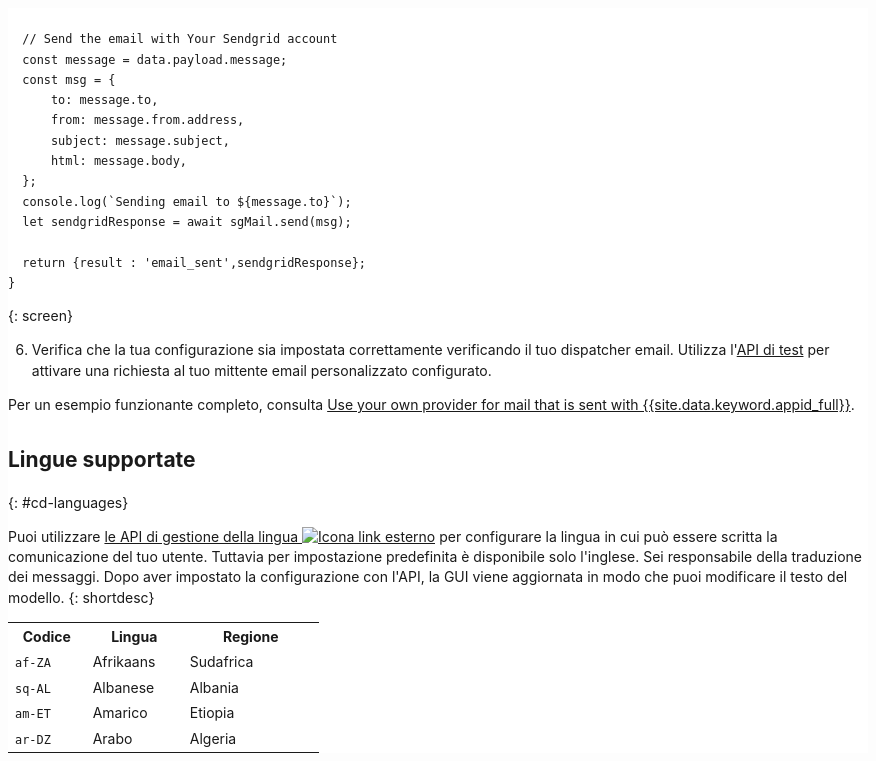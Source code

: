   ```

  	// Send the email with Your Sendgrid account
  	const message = data.payload.message;
  	const msg = {
  		to: message.to,
  		from: message.from.address,
  		subject: message.subject,
  		html: message.body,
  	};
  	console.log(`Sending email to ${message.to}`);
  	let sendgridResponse = await sgMail.send(msg);

  	return {result : 'email_sent',sendgridResponse};
  }
  ```
  {: screen}

6. Verifica che la tua configurazione sia impostata correttamente verificando il tuo dispatcher email. Utilizza l'<a href="https://us-south.appid.cloud.ibm.com/swagger-ui/#/Config/post_email_dispatcher_test" target="_blank">API di test</a> per attivare una richiesta al tuo mittente email personalizzato configurato.

Per un esempio funzionante completo, consulta <a href="https://www.ibm.com/cloud/blog/use-ibm-cloud-app-id-and-your-email-provider-to-brand-mails-sent-to-app-users" target="_blank">Use your own provider for mail that is sent with {{site.data.keyword.appid_full}}</a>.



## Lingue supportate
{: #cd-languages}

Puoi utilizzare <a href="https://us-south.appid.cloud.ibm.com/swagger-ui/#/Management%20API%20-%20Config/mgmt.updateLocalization" target="_blank">le API di gestione della lingua <img src="../../icons/launch-glyph.svg" alt="Icona link esterno"></a> per configurare la lingua in cui può essere scritta la comunicazione del tuo utente. Tuttavia per impostazione predefinita è disponibile solo l'inglese. Sei responsabile della traduzione dei messaggi. Dopo aver impostato la configurazione con l'API, la GUI viene aggiornata in modo che puoi modificare il testo del modello.
{: shortdesc}

<table>
  <col width="20%">
  <col width="25%">
  <col width="35%">
  <tr>
    <th>Codice</th>
    <th>Lingua</th>
    <th>Regione</th>
  </tr>
  <tr>
    <td><code>af-ZA</code></td>
    <td>Afrikaans</td>
    <td>Sudafrica</td>
  </tr>
  <tr>
    <td><code>sq-AL</code></td>
    <td>Albanese</td>
    <td>Albania</td>
  </tr>
  <tr>
    <td><code>am-ET</code></td>
    <td>Amarico</td>
    <td>Etiopia</td>
  </tr>
  <tr>
    <td><code>ar-DZ</code></td>
    <td>Arabo</td>
    <td>Algeria</td>
  </tr>
  <tr>